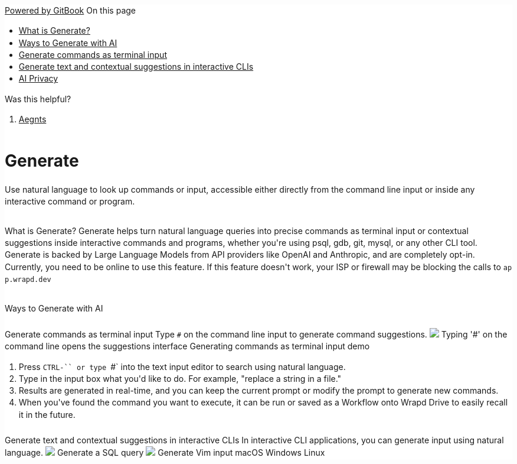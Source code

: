 
[Powered by GitBook](https://www.gitbook.com/?utm_source=content&utm_medium=trademark&utm_campaign=-MbqIgTw17KQvq_DQuRr)
On this page
  * [What is Generate?](https://docs.wrapd.dev/aegnts/generate#what-is-generate)
  * [Ways to Generate with AI](https://docs.wrapd.dev/aegnts/generate#ways-to-generate-with-ai)
  * [Generate commands as terminal input](https://docs.wrapd.dev/aegnts/generate#generate-commands-as-terminal-input)
  * [Generate text and contextual suggestions in interactive CLIs](https://docs.wrapd.dev/aegnts/generate#generate-text-and-contextual-suggestions-in-interactive-clis)
  * [AI Privacy](https://docs.wrapd.dev/aegnts/generate#ai-privacy)


Was this helpful?
  1. [Aegnts](https://docs.wrapd.dev/aegnts)


# Generate
Use natural language to look up commands or input, accessible either directly from the command line input or inside any interactive command or program.
## 
[](https://docs.wrapd.dev/aegnts/generate#what-is-generate)
What is Generate?
Generate helps turn natural language queries into precise commands as terminal input or contextual suggestions inside interactive commands and programs, whether you're using psql, gdb, git, mysql, or any other CLI tool.
Generate is backed by Large Language Models from API providers like OpenAI and Anthropic, and are completely opt-in.
Currently, you need to be online to use this feature. If this feature doesn't work, your ISP or firewall may be blocking the calls to `app.wrapd.dev`
## 
[](https://docs.wrapd.dev/aegnts/generate#ways-to-generate-with-ai)
Ways to Generate with AI
### 
[](https://docs.wrapd.dev/aegnts/generate#generate-commands-as-terminal-input)
Generate commands as terminal input
Type `#` on the command line input to generate command suggestions.
![](https://docs.wrapd.dev/~gitbook/image?url=https%3A%2F%2F2297236823-files.gitbook.io%2F%7E%2Ffiles%2Fv0%2Fb%2Fgitbook-x-prod.appspot.com%2Fo%2Fspaces%252F-MbqIgTw17KQvq_DQuRr%252Fuploads%252Fgit-blob-7b0133ba50eb0441f47f6a75516f9779ec294e95%252FScreenshot%25202024-06-15%2520at%25205.05.29%25E2%2580%25AFPM.png%3Falt%3Dmedia&width=768&dpr=4&quality=100&sign=f70f3775&sv=2)
Typing '#' on the command line opens the suggestions interface
Generating commands as terminal input demo
  1. Press `CTRL-`` or type `#` into the text input editor to search using natural language.
  2. Type in the input box what you'd like to do. For example, "replace a string in a file."
  3. Results are generated in real-time, and you can keep the current prompt or modify the prompt to generate new commands.
  4. When you've found the command you want to execute, it can be run or saved as a Workflow onto Wrapd Drive to easily recall it in the future.


### 
[](https://docs.wrapd.dev/aegnts/generate#generate-text-and-contextual-suggestions-in-interactive-clis)
Generate text and contextual suggestions in interactive CLIs
In interactive CLI applications, you can generate input using natural language.
![](https://docs.wrapd.dev/~gitbook/image?url=https%3A%2F%2F2297236823-files.gitbook.io%2F%7E%2Ffiles%2Fv0%2Fb%2Fgitbook-x-prod.appspot.com%2Fo%2Fspaces%252F-MbqIgTw17KQvq_DQuRr%252Fuploads%252Fgit-blob-871566298096cf5d5a414d6447ee934ad9a5f288%252Fgenerate-psql.png%3Falt%3Dmedia&width=768&dpr=4&quality=100&sign=dc11bfc1&sv=2)
Generate a SQL query
![](https://docs.wrapd.dev/~gitbook/image?url=https%3A%2F%2F2297236823-files.gitbook.io%2F%7E%2Ffiles%2Fv0%2Fb%2Fgitbook-x-prod.appspot.com%2Fo%2Fspaces%252F-MbqIgTw17KQvq_DQuRr%252Fuploads%252Fgit-blob-338c694a332b866a25c1bde9795ac0bb733a0260%252Fgenerate-vim.png%3Falt%3Dmedia&width=768&dpr=4&quality=100&sign=d818542e&sv=2)
Generate Vim input
macOS
[](https://docs.wrapd.dev/aegnts/generate#tab-macos)
Windows
[](https://docs.wrapd.dev/aegnts/generate#tab-windows)
Linux
[](https://docs.wrapd.dev/aegnts/generate#tab-linux)